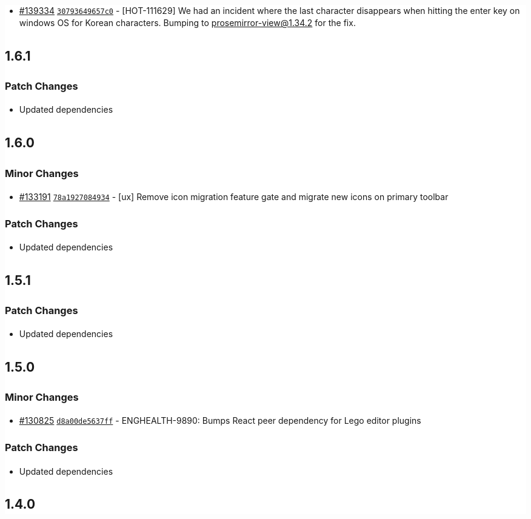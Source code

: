 - [#139334](https://stash.atlassian.com/projects/CONFCLOUD/repos/confluence-frontend/pull-requests/139334)
  [`30793649657c0`](https://stash.atlassian.com/projects/CONFCLOUD/repos/confluence-frontend/commits/30793649657c0) -
  [HOT-111629] We had an incident where the last character disappears when hitting the enter key on
  windows OS for Korean characters. Bumping to prosemirror-view@1.34.2 for the fix.

## 1.6.1

### Patch Changes

- Updated dependencies

## 1.6.0

### Minor Changes

- [#133191](https://stash.atlassian.com/projects/CONFCLOUD/repos/confluence-frontend/pull-requests/133191)
  [`78a1927084934`](https://stash.atlassian.com/projects/CONFCLOUD/repos/confluence-frontend/commits/78a1927084934) -
  [ux] Remove icon migration feature gate and migrate new icons on primary toolbar

### Patch Changes

- Updated dependencies

## 1.5.1

### Patch Changes

- Updated dependencies

## 1.5.0

### Minor Changes

- [#130825](https://stash.atlassian.com/projects/CONFCLOUD/repos/confluence-frontend/pull-requests/130825)
  [`d8a00de5637ff`](https://stash.atlassian.com/projects/CONFCLOUD/repos/confluence-frontend/commits/d8a00de5637ff) -
  ENGHEALTH-9890: Bumps React peer dependency for Lego editor plugins

### Patch Changes

- Updated dependencies

## 1.4.0
